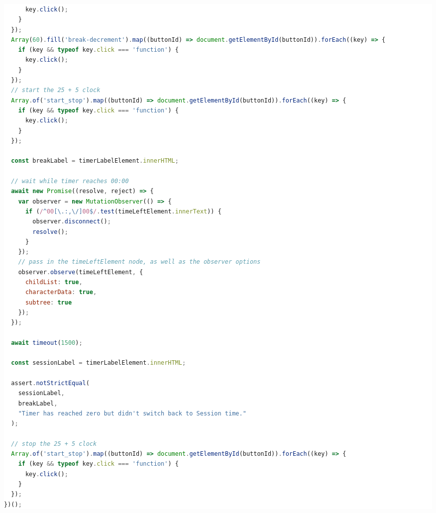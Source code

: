 ```js
      key.click();
    }
  });
  Array(60).fill('break-decrement').map((buttonId) => document.getElementById(buttonId)).forEach((key) => {
    if (key && typeof key.click === 'function') {
      key.click();
    }
  });
  // start the 25 + 5 clock
  Array.of('start_stop').map((buttonId) => document.getElementById(buttonId)).forEach((key) => {
    if (key && typeof key.click === 'function') {
      key.click();
    }
  });

  const breakLabel = timerLabelElement.innerHTML;

  // wait while timer reaches 00:00
  await new Promise((resolve, reject) => {
    var observer = new MutationObserver(() => {
      if (/^00[\.:,\/]00$/.test(timeLeftElement.innerText)) {
        observer.disconnect();
        resolve();
      }
    });
    // pass in the timeLeftElement node, as well as the observer options
    observer.observe(timeLeftElement, {
      childList: true,
      characterData: true,
      subtree: true
    });
  });

  await timeout(1500);

  const sessionLabel = timerLabelElement.innerHTML;

  assert.notStrictEqual(
    sessionLabel,
    breakLabel,
    "Timer has reached zero but didn't switch back to Session time."
  );

  // stop the 25 + 5 clock
  Array.of('start_stop').map((buttonId) => document.getElementById(buttonId)).forEach((key) => {
    if (key && typeof key.click === 'function') {
      key.click();
    }
  });
})();
```
